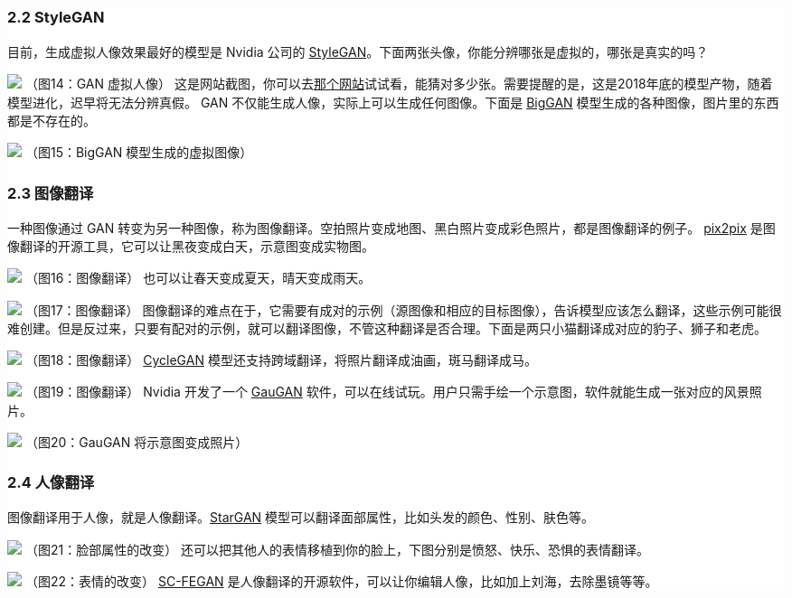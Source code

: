 ### 2.2 StyleGAN

目前，生成虚拟人像效果最好的模型是 Nvidia 公司的 [StyleGAN](https://arxiv.org/abs/1812.04948)。下面两张头像，你能分辨哪张是虚拟的，哪张是真实的吗？

![](https://www.wangbase.com/blogimg/asset/201910/bg2019102816.jpg)
（图14：GAN 虚拟人像）
这是网站截图，你可以去[那个网站](http://www.whichfaceisreal.com/)试试看，能猜对多少张。需要提醒的是，这是2018年底的模型产物，随着模型进化，迟早将无法分辨真假。
GAN 不仅能生成人像，实际上可以生成任何图像。下面是 [BigGAN](https://arxiv.org/abs/1809.11096) 模型生成的各种图像，图片里的东西都是不存在的。

![](https://www.wangbase.com/blogimg/asset/201910/bg2019102817.jpg)
（图15：BigGAN 模型生成的虚拟图像）

### 2.3 图像翻译

一种图像通过 GAN 转变为另一种图像，称为图像翻译。空拍照片变成地图、黑白照片变成彩色照片，都是图像翻译的例子。
[pix2pix](https://github.com/phillipi/pix2pix) 是图像翻译的开源工具，它可以让黑夜变成白天，示意图变成实物图。

![](https://www.wangbase.com/blogimg/asset/201910/bg2019102818.jpg)
（图16：图像翻译）
也可以让春天变成夏天，晴天变成雨天。

![](https://www.wangbase.com/blogimg/asset/201910/bg2019102819.jpg)
（图17：图像翻译）
图像翻译的难点在于，它需要有成对的示例（源图像和相应的目标图像），告诉模型应该怎么翻译，这些示例可能很难创建。但是反过来，只要有配对的示例，就可以翻译图像，不管这种翻译是否合理。下面是两只小猫翻译成对应的豹子、狮子和老虎。

![](https://www.wangbase.com/blogimg/asset/201910/bg2019102820.jpg)
（图18：图像翻译）
[CycleGAN](https://github.com/junyanz/CycleGAN) 模型还支持跨域翻译，将照片翻译成油画，斑马翻译成马。

![](https://www.wangbase.com/blogimg/asset/201910/bg2019102821.jpg)
（图19：图像翻译）
Nvidia 开发了一个 [GauGAN](http://nvidia-research-mingyuliu.com/gaugan) 软件，可以在线试玩。用户只需手绘一个示意图，软件就能生成一张对应的风景照片。

![](https://www.wangbase.com/blogimg/asset/201910/bg2019102829.jpg)
（图20：GauGAN 将示意图变成照片）

### 2.4 人像翻译

图像翻译用于人像，就是人像翻译。[StarGAN](https://github.com/yunjey/StarGAN) 模型可以翻译面部属性，比如头发的颜色、性别、肤色等。

![](https://www.wangbase.com/blogimg/asset/201910/bg2019102824.jpg)
（图21：脸部属性的改变）
还可以把其他人的表情移植到你的脸上，下图分别是愤怒、快乐、恐惧的表情翻译。

![](https://www.wangbase.com/blogimg/asset/201910/bg2019102825.jpg)
（图22：表情的改变）
[SC-FEGAN](https://github.com/run-youngjoo/SC-FEGAN) 是人像翻译的开源软件，可以让你编辑人像，比如加上刘海，去除墨镜等等。
